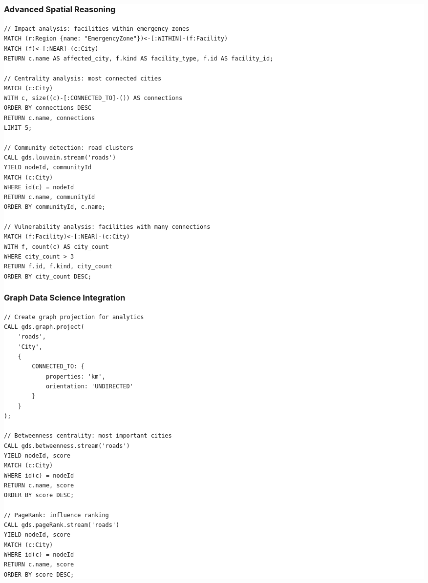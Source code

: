 ### Advanced Spatial Reasoning

```cypher
// Impact analysis: facilities within emergency zones
MATCH (r:Region {name: "EmergencyZone"})<-[:WITHIN]-(f:Facility)
MATCH (f)<-[:NEAR]-(c:City)
RETURN c.name AS affected_city, f.kind AS facility_type, f.id AS facility_id;

// Centrality analysis: most connected cities
MATCH (c:City)
WITH c, size((c)-[:CONNECTED_TO]-()) AS connections
ORDER BY connections DESC
RETURN c.name, connections
LIMIT 5;

// Community detection: road clusters
CALL gds.louvain.stream('roads')
YIELD nodeId, communityId
MATCH (c:City)
WHERE id(c) = nodeId
RETURN c.name, communityId
ORDER BY communityId, c.name;

// Vulnerability analysis: facilities with many connections
MATCH (f:Facility)<-[:NEAR]-(c:City)
WITH f, count(c) AS city_count
WHERE city_count > 3
RETURN f.id, f.kind, city_count
ORDER BY city_count DESC;
```

### Graph Data Science Integration

```cypher
// Create graph projection for analytics
CALL gds.graph.project(
    'roads',
    'City',
    {
        CONNECTED_TO: {
            properties: 'km',
            orientation: 'UNDIRECTED'
        }
    }
);

// Betweenness centrality: most important cities
CALL gds.betweenness.stream('roads')
YIELD nodeId, score
MATCH (c:City)
WHERE id(c) = nodeId
RETURN c.name, score
ORDER BY score DESC;

// PageRank: influence ranking
CALL gds.pageRank.stream('roads')
YIELD nodeId, score
MATCH (c:City)
WHERE id(c) = nodeId
RETURN c.name, score
ORDER BY score DESC;
```

